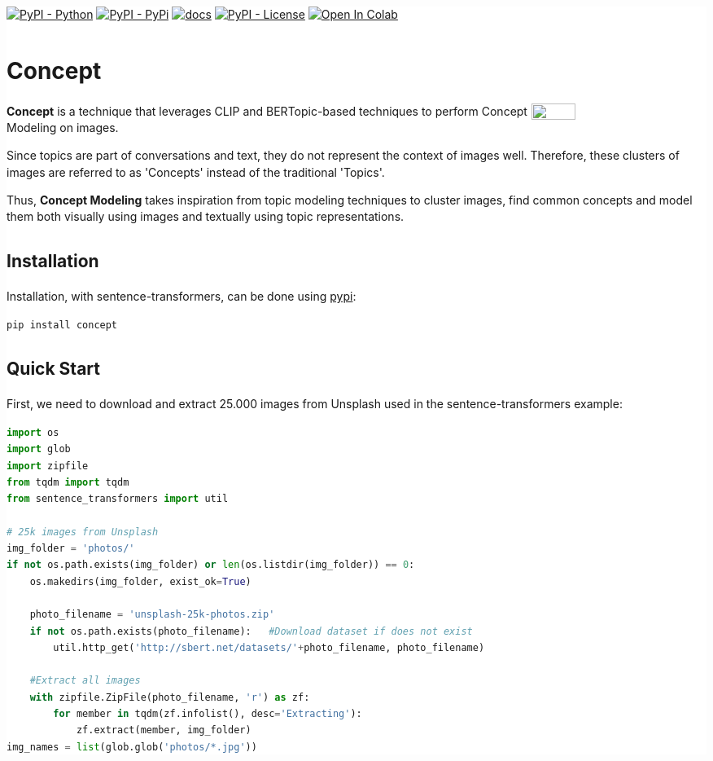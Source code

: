 [![PyPI - Python](https://img.shields.io/badge/python-v3.6+-blue.svg)](https://pypi.org/project/concept/)
[![PyPI - PyPi](https://img.shields.io/pypi/v/Concept)](https://pypi.org/project/concept/)
[![docs](https://img.shields.io/badge/docs-Passing-green.svg)](https://maartengr.github.io/concept/)
[![PyPI - License](https://img.shields.io/badge/license-MIT-green.svg)](https://github.com/MaartenGr/concept/blob/master/LICENSE)
[![Open In Colab](https://colab.research.google.com/assets/colab-badge.svg)](https://colab.research.google.com/drive/1XHwQPT2itZXu1HayvGoj60-xAXxg9mqe?usp=sharing)

# Concept

<img src="images/logo.png" width="25%" height="25%" align="right" />

**Concept** is a technique that leverages CLIP and BERTopic-based techniques to perform Concept Modeling on images.

Since topics are part of conversations and text, they do not represent the context of images well. Therefore, these clusters of images are 
referred to as 'Concepts' instead of the traditional 'Topics'.

Thus, **Concept Modeling** takes inspiration from topic modeling techniques 
to cluster images, find common concepts and model them both visually 
using images and textually using topic representations.

## Installation

Installation, with sentence-transformers, can be done using [pypi](https://pypi.org/project/concept/):

```bash
pip install concept
```

## Quick Start
First, we need to download and extract 25.000 images from Unsplash used in the sentence-transformers 
example:

```python
import os
import glob
import zipfile
from tqdm import tqdm
from sentence_transformers import util

# 25k images from Unsplash
img_folder = 'photos/'
if not os.path.exists(img_folder) or len(os.listdir(img_folder)) == 0:
    os.makedirs(img_folder, exist_ok=True)
    
    photo_filename = 'unsplash-25k-photos.zip'
    if not os.path.exists(photo_filename):   #Download dataset if does not exist
        util.http_get('http://sbert.net/datasets/'+photo_filename, photo_filename)
        
    #Extract all images
    with zipfile.ZipFile(photo_filename, 'r') as zf:
        for member in tqdm(zf.infolist(), desc='Extracting'):
            zf.extract(member, img_folder)
img_names = list(glob.glob('photos/*.jpg'))
```

